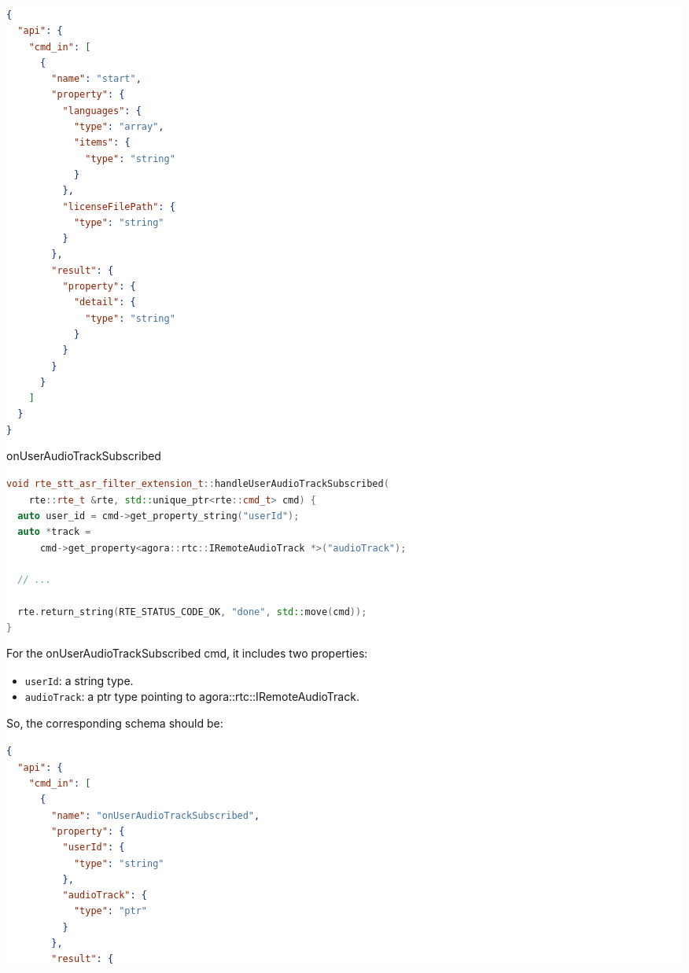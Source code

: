```json
{
  "api": {
    "cmd_in": [
      {
        "name": "start",
        "property": {
          "languages": {
            "type": "array",
            "items": {
              "type": "string"
            }
          },
          "licenseFilePath": {
            "type": "string"
          }
        },
        "result": {
          "property": {
            "detail": {
              "type": "string"
            }
          }
        }
      }
    ]
  }
}
```

onUserAudioTrackSubscribed

```cpp
void rte_stt_asr_filter_extension_t::handleUserAudioTrackSubscribed(
    rte::rte_t &rte, std::unique_ptr<rte::cmd_t> cmd) {
  auto user_id = cmd->get_property_string("userId");
  auto *track =
      cmd->get_property<agora::rtc::IRemoteAudioTrack *>("audioTrack");

  // ...

  rte.return_string(RTE_STATUS_CODE_OK, "done", std::move(cmd));
}
```

For the onUserAudioTrackSubscribed cmd, it includes two properties:

* `userId`: a string type.
* `audioTrack`: a ptr type pointing to agora::rtc::IRemoteAudioTrack.

So, the corresponding schema should be:

```json
{
  "api": {
    "cmd_in": [
      {
        "name": "onUserAudioTrackSubscribed",
        "property": {
          "userId": {
            "type": "string"
          },
          "audioTrack": {
            "type": "ptr"
          }
        },
        "result": {
```